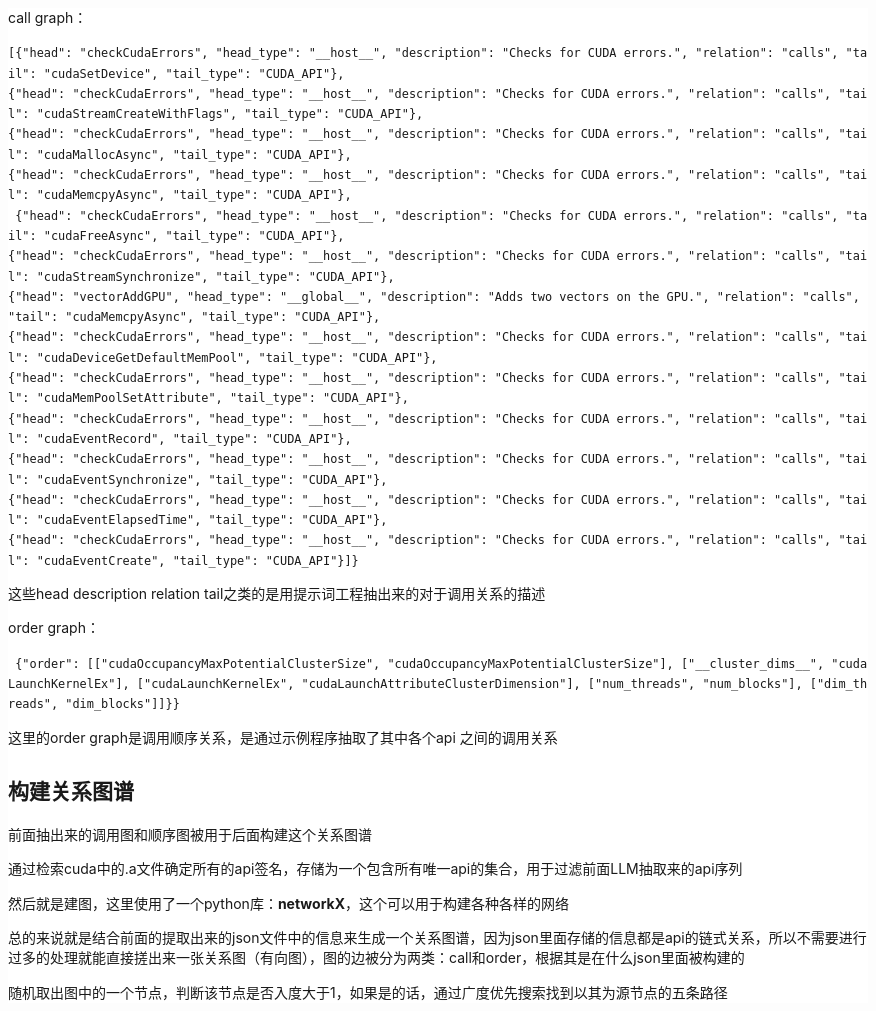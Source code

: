 call graph：

```
[{"head": "checkCudaErrors", "head_type": "__host__", "description": "Checks for CUDA errors.", "relation": "calls", "tail": "cudaSetDevice", "tail_type": "CUDA_API"}, 
{"head": "checkCudaErrors", "head_type": "__host__", "description": "Checks for CUDA errors.", "relation": "calls", "tail": "cudaStreamCreateWithFlags", "tail_type": "CUDA_API"}, 
{"head": "checkCudaErrors", "head_type": "__host__", "description": "Checks for CUDA errors.", "relation": "calls", "tail": "cudaMallocAsync", "tail_type": "CUDA_API"}, 
{"head": "checkCudaErrors", "head_type": "__host__", "description": "Checks for CUDA errors.", "relation": "calls", "tail": "cudaMemcpyAsync", "tail_type": "CUDA_API"},
 {"head": "checkCudaErrors", "head_type": "__host__", "description": "Checks for CUDA errors.", "relation": "calls", "tail": "cudaFreeAsync", "tail_type": "CUDA_API"}, 
{"head": "checkCudaErrors", "head_type": "__host__", "description": "Checks for CUDA errors.", "relation": "calls", "tail": "cudaStreamSynchronize", "tail_type": "CUDA_API"}, 
{"head": "vectorAddGPU", "head_type": "__global__", "description": "Adds two vectors on the GPU.", "relation": "calls", "tail": "cudaMemcpyAsync", "tail_type": "CUDA_API"}, 
{"head": "checkCudaErrors", "head_type": "__host__", "description": "Checks for CUDA errors.", "relation": "calls", "tail": "cudaDeviceGetDefaultMemPool", "tail_type": "CUDA_API"}, 
{"head": "checkCudaErrors", "head_type": "__host__", "description": "Checks for CUDA errors.", "relation": "calls", "tail": "cudaMemPoolSetAttribute", "tail_type": "CUDA_API"}, 
{"head": "checkCudaErrors", "head_type": "__host__", "description": "Checks for CUDA errors.", "relation": "calls", "tail": "cudaEventRecord", "tail_type": "CUDA_API"}, 
{"head": "checkCudaErrors", "head_type": "__host__", "description": "Checks for CUDA errors.", "relation": "calls", "tail": "cudaEventSynchronize", "tail_type": "CUDA_API"}, 
{"head": "checkCudaErrors", "head_type": "__host__", "description": "Checks for CUDA errors.", "relation": "calls", "tail": "cudaEventElapsedTime", "tail_type": "CUDA_API"}, 
{"head": "checkCudaErrors", "head_type": "__host__", "description": "Checks for CUDA errors.", "relation": "calls", "tail": "cudaEventCreate", "tail_type": "CUDA_API"}]}
```

这些head description relation tail之类的是用提示词工程抽出来的对于调用关系的描述

order graph：

```
 {"order": [["cudaOccupancyMaxPotentialClusterSize", "cudaOccupancyMaxPotentialClusterSize"], ["__cluster_dims__", "cudaLaunchKernelEx"], ["cudaLaunchKernelEx", "cudaLaunchAttributeClusterDimension"], ["num_threads", "num_blocks"], ["dim_threads", "dim_blocks"]]}}
```

这里的order graph是调用顺序关系，是通过示例程序抽取了其中各个api 之间的调用关系

## 构建关系图谱

前面抽出来的调用图和顺序图被用于后面构建这个关系图谱

通过检索cuda中的.a文件确定所有的api签名，存储为一个包含所有唯一api的集合，用于过滤前面LLM抽取来的api序列

然后就是建图，这里使用了一个python库：**networkX**，这个可以用于构建各种各样的网络

总的来说就是结合前面的提取出来的json文件中的信息来生成一个关系图谱，因为json里面存储的信息都是api的链式关系，所以不需要进行过多的处理就能直接搓出来一张关系图（有向图），图的边被分为两类：call和order，根据其是在什么json里面被构建的

随机取出图中的一个节点，判断该节点是否入度大于1，如果是的话，通过广度优先搜索找到以其为源节点的五条路径
